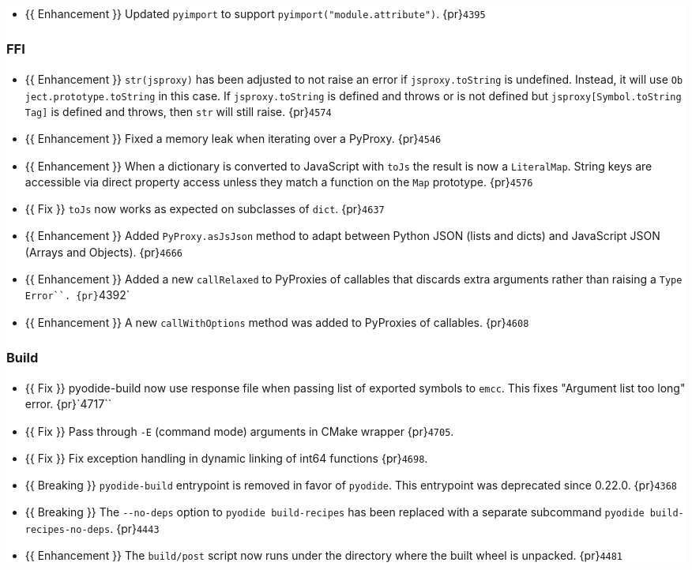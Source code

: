 - {{ Enhancement }} Updated `pyimport` to support `pyimport("module.attribute")`.
  {pr}`4395`

### FFI

- {{ Enhancement }} `str(jsproxy)` has been adjusted to not raise an error if
  `jsproxy.toString` is undefined. Instead, it will use
  `Object.prototype.toString` in this case. If `jsproxy.toString` is defined and
  throws or is not defined but `jsproxy[Symbol.toStringTag]` is defined and
  throws, then `str` will still raise.
  {pr}`4574`

- {{ Enhancement }} Fixed a memory leak when iterating over a PyProxy.
  {pr}`4546`

- {{ Enhancement }} When a dictionary is converted to JavaScript with `toJs` the
  result is now a `LiteralMap`. String keys are accessible via direct property
  access unless they match a function on the `Map` prototype.
  {pr}`4576`

- {{ Fix }} `toJs` now works as expected on subclasses of `dict`.
  {pr}`4637`

- {{ Enhancement }} Added `PyProxy.asJsJson` method to adapt between Python JSON
  (lists and dicts) and JavaScript JSON (Arrays and Objects).
  {pr}`4666`

- {{ Enhancement }} Added a new `callRelaxed` to PyProxies of callables that
  discards extra arguments rather than raising a `TypeError``.
{pr}`4392`

- {{ Enhancement }} A new `callWithOptions` method was added to PyProxies of
  callables.
  {pr}`4608`

### Build

- {{ Fix }} pyodide-build now use response file when passing list of exported symbols to `emcc`.
  This fixes "Argument list too long" error.
  {pr}`4717``

- {{ Fix }} Pass through `-E` (command mode) arguments in CMake wrapper
  {pr}`4705`.

- {{ Fix }} Fix exception handling in dynamic linking of int64 functions
  {pr}`4698`.

- {{ Breaking }} `pyodide-build` entrypoint is removed in favor of `pyodide`.
  This entrypoint was deprecated since 0.22.0.
  {pr}`4368`

- {{ Breaking }} The `--no-deps` option to `pyodide build-recipes` has been
  replaced with a separate subcommand `pyodide build-recipes-no-deps`.
  {pr}`4443`

- {{ Enhancement }} The `build/post` script now runs under the directory
  where the built wheel is unpacked.
  {pr}`4481`
